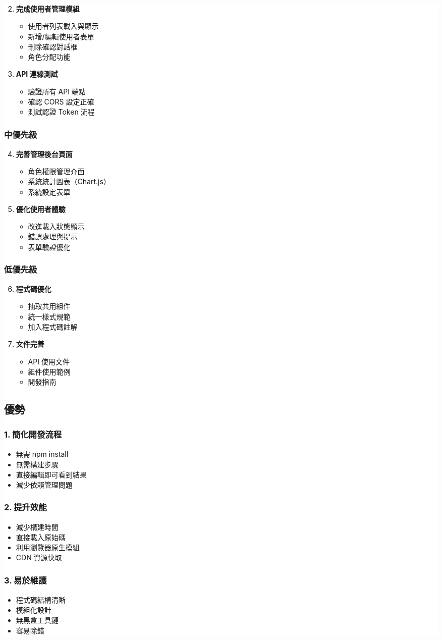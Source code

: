 2. **完成使用者管理模組**
   - 使用者列表載入與顯示
   - 新增/編輯使用者表單
   - 刪除確認對話框
   - 角色分配功能

3. **API 連線測試**
   - 驗證所有 API 端點
   - 確認 CORS 設定正確
   - 測試認證 Token 流程

### 中優先級
4. **完善管理後台頁面**
   - 角色權限管理介面
   - 系統統計圖表（Chart.js）
   - 系統設定表單

5. **優化使用者體驗**
   - 改進載入狀態顯示
   - 錯誤處理與提示
   - 表單驗證優化

### 低優先級
6. **程式碼優化**
   - 抽取共用組件
   - 統一樣式規範
   - 加入程式碼註解

7. **文件完善**
   - API 使用文件
   - 組件使用範例
   - 開發指南

## 優勢

### 1. 簡化開發流程
- 無需 npm install
- 無需構建步驟
- 直接編輯即可看到結果
- 減少依賴管理問題

### 2. 提升效能
- 減少構建時間
- 直接載入原始碼
- 利用瀏覽器原生模組
- CDN 資源快取

### 3. 易於維護
- 程式碼結構清晰
- 模組化設計
- 無黑盒工具鏈
- 容易除錯
